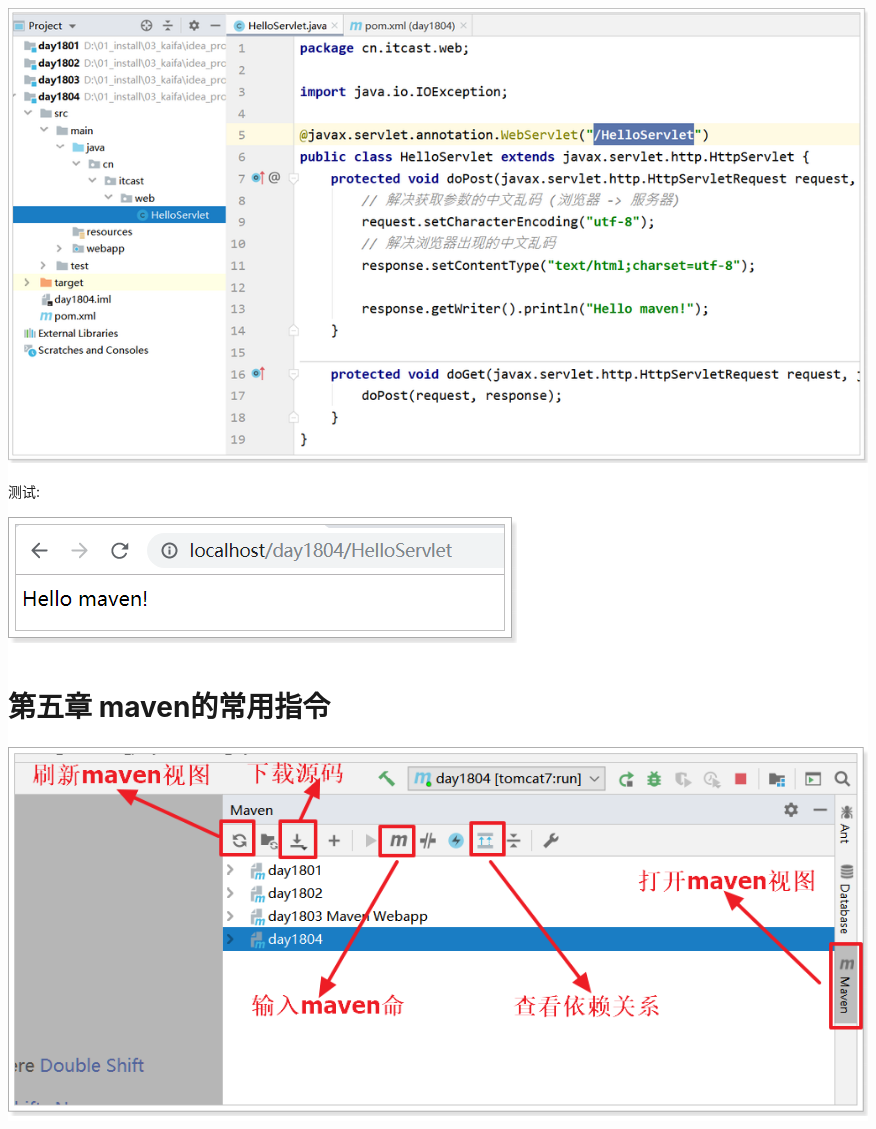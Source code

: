 ![1571647734636](03-maven-assets/1571647734636.png) 

测试:

![1571647714708](03-maven-assets/1571647714708.png)  

# 第五章 maven的常用指令

![1571647994685](03-maven-assets/1571647994685.png)
